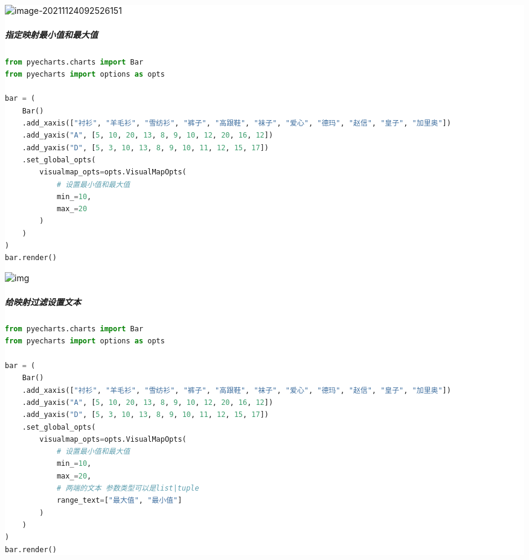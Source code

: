 

![image-20211124092526151](https://i.loli.net/2021/11/24/DJH7sSmg5hGcFPE.png)



#####  指定映射最小值和最大值

```python
from pyecharts.charts import Bar
from pyecharts import options as opts

bar = (
    Bar()
    .add_xaxis(["衬衫", "羊毛衫", "雪纺衫", "裤子", "高跟鞋", "袜子", "爱心", "德玛", "赵信", "皇子", "加里奥"])
    .add_yaxis("A", [5, 10, 20, 13, 8, 9, 10, 12, 20, 16, 12])
    .add_yaxis("D", [5, 3, 10, 13, 8, 9, 10, 11, 12, 15, 17])
    .set_global_opts(
        visualmap_opts=opts.VisualMapOpts(
            # 设置最小值和最大值
            min_=10,
            max_=20
        )
    )
)
bar.render()
```



![img](https://i.loli.net/2021/11/24/bVKoek61EaxdAQl.png)

##### 给映射过滤设置文本

```python
from pyecharts.charts import Bar
from pyecharts import options as opts

bar = (
    Bar()
    .add_xaxis(["衬衫", "羊毛衫", "雪纺衫", "裤子", "高跟鞋", "袜子", "爱心", "德玛", "赵信", "皇子", "加里奥"])
    .add_yaxis("A", [5, 10, 20, 13, 8, 9, 10, 12, 20, 16, 12])
    .add_yaxis("D", [5, 3, 10, 13, 8, 9, 10, 11, 12, 15, 17])
    .set_global_opts(
        visualmap_opts=opts.VisualMapOpts(
            # 设置最小值和最大值
            min_=10,
            max_=20,
            # 两端的文本 参数类型可以是list|tuple
            range_text=["最大值", "最小值"]
        )
    )
)
bar.render()
```
